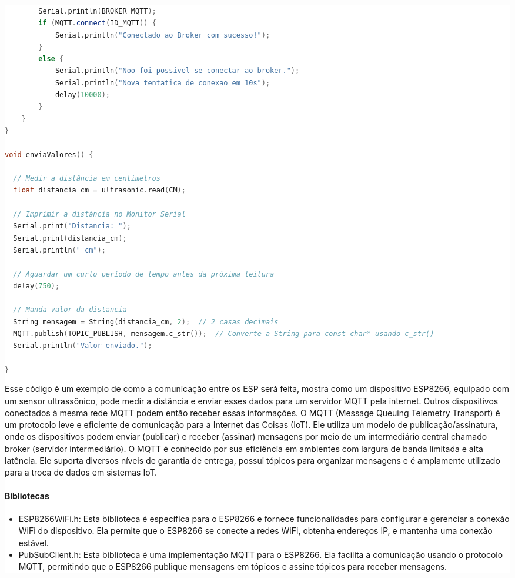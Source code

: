 ```cpp
        Serial.println(BROKER_MQTT);
        if (MQTT.connect(ID_MQTT)) {
            Serial.println("Conectado ao Broker com sucesso!");
        } 
        else {
            Serial.println("Noo foi possivel se conectar ao broker.");
            Serial.println("Nova tentatica de conexao em 10s");
            delay(10000);
        }
    }
}

void enviaValores() {

  // Medir a distância em centímetros
  float distancia_cm = ultrasonic.read(CM);

  // Imprimir a distância no Monitor Serial
  Serial.print("Distancia: ");
  Serial.print(distancia_cm);
  Serial.println(" cm");

  // Aguardar um curto período de tempo antes da próxima leitura
  delay(750);

  // Manda valor da distancia     
  String mensagem = String(distancia_cm, 2);  // 2 casas decimais
  MQTT.publish(TOPIC_PUBLISH, mensagem.c_str());  // Converte a String para const char* usando c_str()
  Serial.println("Valor enviado.");
      
}
``` 
Esse código é um exemplo de como a comunicação entre os ESP será feita, mostra como um dispositivo ESP8266, equipado com um sensor ultrassônico, pode medir a distância e enviar esses dados para um servidor MQTT pela internet. Outros dispositivos conectados à mesma rede MQTT podem então receber essas informações.
O MQTT (Message Queuing Telemetry Transport) é um protocolo leve e eficiente de comunicação para a Internet das Coisas (IoT). Ele utiliza um modelo de publicação/assinatura, onde os dispositivos podem enviar (publicar) e receber (assinar) mensagens por meio de um intermediário central chamado broker (servidor intermediário). O MQTT é conhecido por sua eficiência em ambientes com largura de banda limitada e alta latência. Ele suporta diversos níveis de garantia de entrega, possui tópicos para organizar mensagens e é amplamente utilizado para a troca de dados em sistemas IoT.
#### Bibliotecas
- ESP8266WiFi.h: Esta biblioteca é específica para o ESP8266 e fornece funcionalidades para configurar e gerenciar a conexão WiFi do dispositivo. Ela permite que o ESP8266 se conecte a redes WiFi, obtenha endereços IP, e mantenha uma conexão estável.
- PubSubClient.h: Esta biblioteca é uma implementação MQTT para o ESP8266. Ela facilita a comunicação usando o protocolo MQTT, permitindo que o ESP8266 publique mensagens em tópicos e assine tópicos para receber mensagens.
